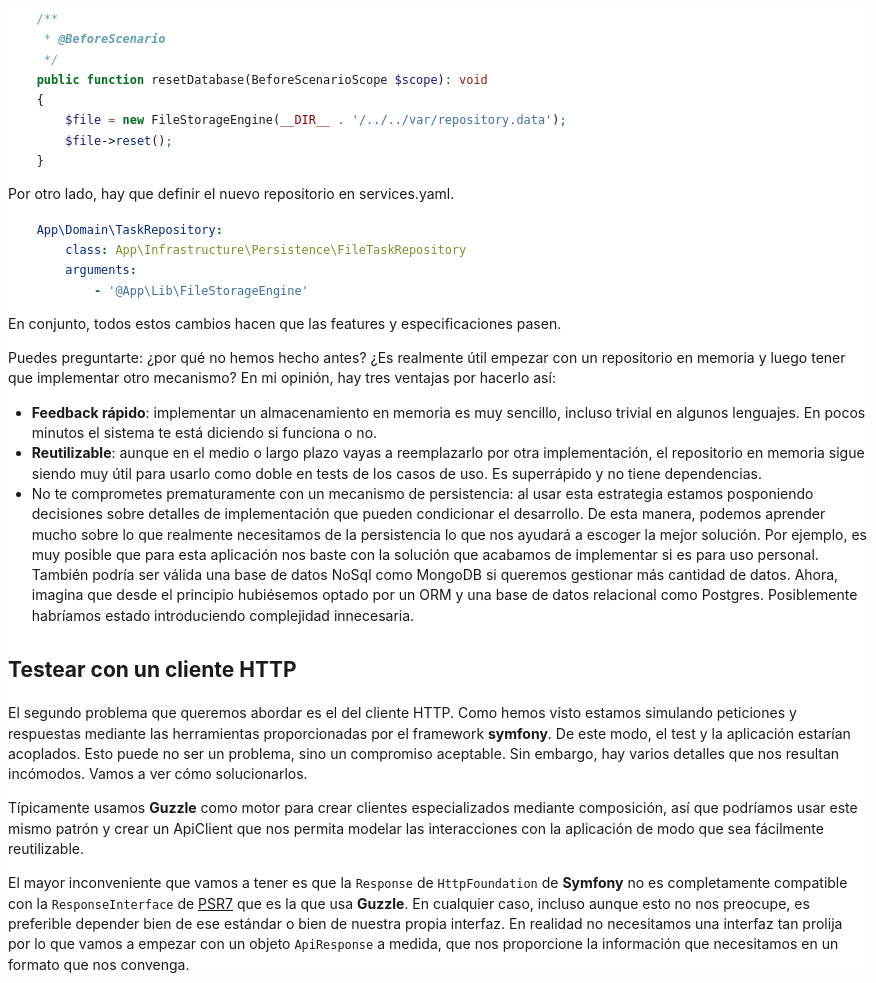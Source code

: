```php
	/**
	 * @BeforeScenario
	 */
	public function resetDatabase(BeforeScenarioScope $scope): void
	{
		$file = new FileStorageEngine(__DIR__ . '/../../var/repository.data');
		$file->reset();
	}
```

Por otro lado, hay que definir el nuevo repositorio en services.yaml.

```yaml
    App\Domain\TaskRepository:
        class: App\Infrastructure\Persistence\FileTaskRepository
        arguments:
            - '@App\Lib\FileStorageEngine'
```

En conjunto, todos estos cambios hacen que las features y especificaciones pasen.

Puedes preguntarte: ¿por qué no hemos hecho antes? ¿Es realmente útil empezar con un repositorio en memoria y luego tener que implementar otro mecanismo? En mi opinión, hay tres ventajas por hacerlo así:

* **Feedback rápido**: implementar un almacenamiento en memoria es muy sencillo, incluso trivial en algunos lenguajes. En pocos minutos el sistema te está diciendo si funciona o no.
* **Reutilizable**: aunque en el medio o largo plazo vayas a reemplazarlo por otra implementación, el repositorio en memoria sigue siendo muy útil para usarlo como doble en tests de los casos de uso. Es superrápido y no tiene dependencias.
* No te comprometes prematuramente con un mecanismo de persistencia: al usar esta estrategia estamos posponiendo decisiones sobre detalles de implementación que pueden condicionar el desarrollo. De esta manera, podemos aprender mucho sobre lo que realmente necesitamos de la persistencia lo que nos ayudará a escoger la mejor solución. Por ejemplo, es muy posible que para esta aplicación nos baste con la solución que acabamos de implementar si es para uso personal. También podría ser válida una base de datos NoSql como MongoDB si queremos gestionar más cantidad de datos. Ahora, imagina que desde el principio hubiésemos optado por un ORM y una base de datos relacional como Postgres. Posiblemente habríamos estado introduciendo complejidad innecesaria.

## Testear con un cliente HTTP

El segundo problema que queremos abordar es el del cliente HTTP. Como hemos visto estamos simulando peticiones y respuestas mediante las herramientas proporcionadas por el framework **symfony**. De este modo, el test y la aplicación estarían acoplados. Esto puede no ser un problema, sino un compromiso aceptable. Sin embargo, hay varios detalles que nos resultan incómodos. Vamos a ver cómo solucionarlos.

Típicamente usamos **Guzzle** como motor para crear clientes especializados mediante composición, así que podríamos usar este mismo patrón y crear un ApiClient que nos permita modelar las interacciones con la aplicación de modo que sea fácilmente reutilizable.

El mayor inconveniente que vamos a tener es que la `Response` de `HttpFoundation` de **Symfony** no es completamente compatible con la `ResponseInterface` de [PSR7](https://www.php-fig.org/psr/psr-7/) que es la que usa **Guzzle**. En cualquier caso, incluso aunque esto no nos preocupe, es preferible depender bien de ese estándar o bien de nuestra propia interfaz. En realidad no necesitamos una interfaz tan prolija por lo que vamos a empezar con un objeto `ApiResponse` a medida, que nos proporcione la información que necesitamos en un formato que nos convenga.
